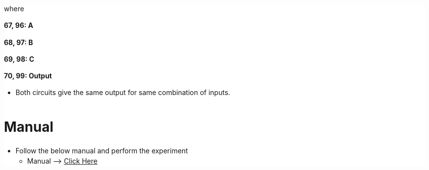 where

**67, 96: A**

**68, 97: B**

**69, 98: C**

**70, 99: Output**

- Both circuits give the same output for same combination of inputs.



# Manual
- Follow the below manual and perform the experiment
    - Manual --> [Click Here](./simulation/coavlNew.pdf)

<center>
<embed src="./simulation/coavlNew.pdf" type="application/pdf">
</center>

